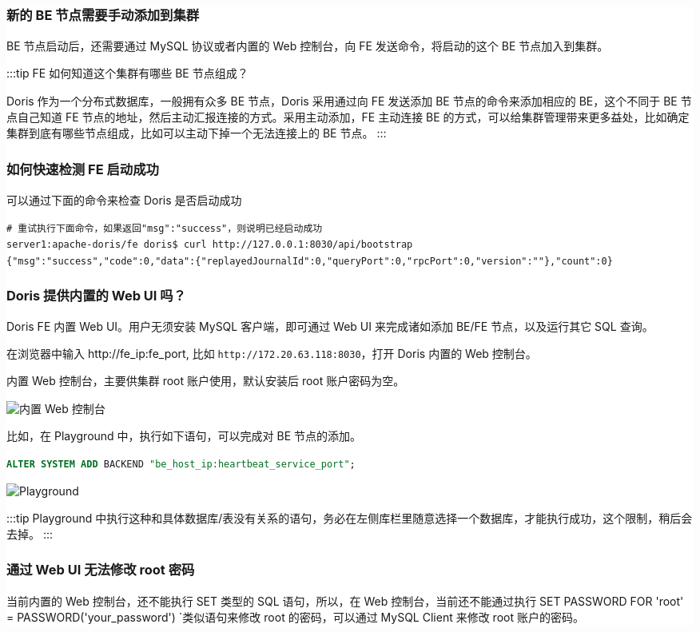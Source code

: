 ### 新的 BE 节点需要手动添加到集群

BE 节点启动后，还需要通过 MySQL 协议或者内置的 Web 控制台，向 FE 发送命令，将启动的这个 BE 节点加入到集群。

:::tip
FE 如何知道这个集群有哪些 BE 节点组成？

Doris 作为一个分布式数据库，一般拥有众多 BE 节点，Doris 采用通过向 FE 发送添加 BE 节点的命令来添加相应的 BE，这个不同于 BE 节点自己知道 FE 节点的地址，然后主动汇报连接的方式。采用主动添加，FE 主动连接 BE 的方式，可以给集群管理带来更多益处，比如确定集群到底有哪些节点组成，比如可以主动下掉一个无法连接上的 BE 节点。
:::

### 如何快速检测 FE 启动成功

可以通过下面的命令来检查 Doris 是否启动成功

```shell
# 重试执行下面命令，如果返回"msg":"success"，则说明已经启动成功
server1:apache-doris/fe doris$ curl http://127.0.0.1:8030/api/bootstrap
{"msg":"success","code":0,"data":{"replayedJournalId":0,"queryPort":0,"rpcPort":0,"version":""},"count":0}
```

### Doris 提供内置的 Web UI 吗？

Doris FE 内置 Web UI。用户无须安装 MySQL 客户端，即可通过 Web UI 来完成诸如添加 BE/FE 节点，以及运行其它 SQL 查询。

在浏览器中输入 http://fe_ip:fe_port,  比如 `http://172.20.63.118:8030`，打开 Doris 内置的 Web 控制台。

内置 Web 控制台，主要供集群 root 账户使用，默认安装后 root 账户密码为空。

![内置 Web 控制台](/images/Doris-Web-UI.png)

比如，在 Playground 中，执行如下语句，可以完成对 BE 节点的添加。

```sql
ALTER SYSTEM ADD BACKEND "be_host_ip:heartbeat_service_port";
```

![Playground](/images/Doris-Web-UI-Playground.png)

:::tip
Playground 中执行这种和具体数据库/表没有关系的语句，务必在左侧库栏里随意选择一个数据库，才能执行成功，这个限制，稍后会去掉。
:::

### 通过 Web UI 无法修改 root 密码

当前内置的 Web 控制台，还不能执行 SET 类型的 SQL 语句，所以，在 Web 控制台，当前还不能通过执行 SET PASSWORD FOR 'root' = PASSWORD('your_password') `类似语句来修改 root 的密码，可以通过 MySQL Client 来修改 root 账户的密码。
